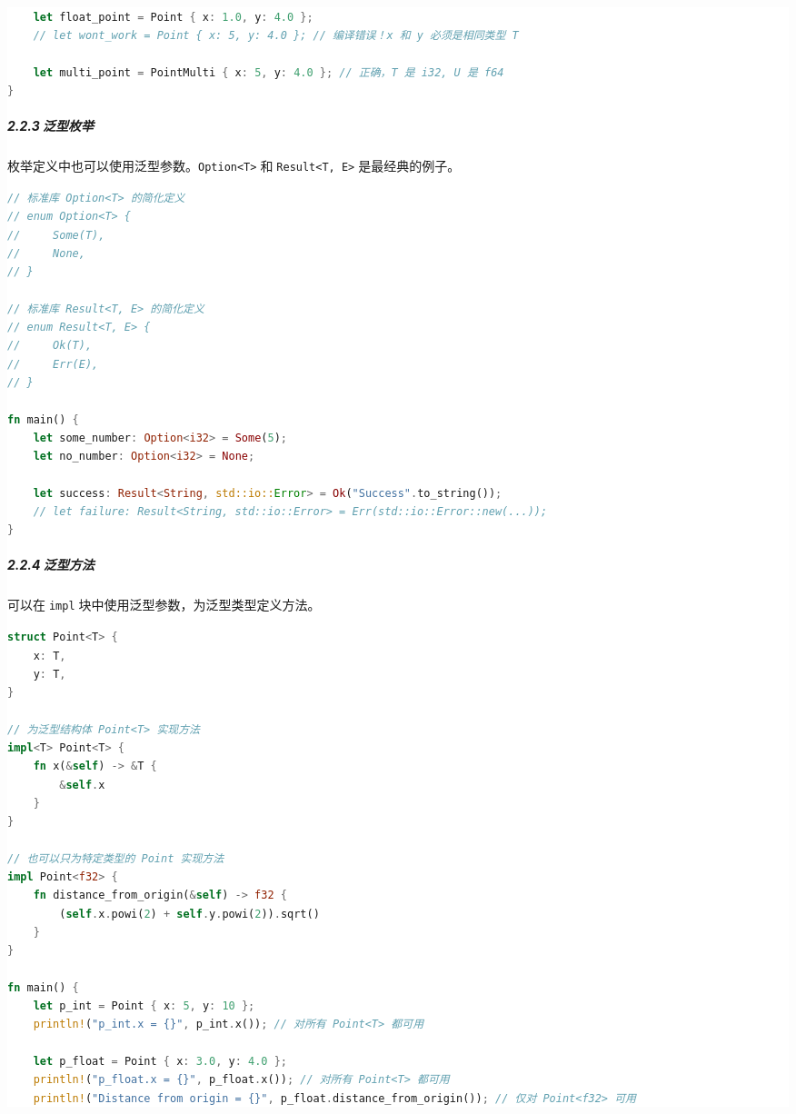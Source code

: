 ```rust
    let float_point = Point { x: 1.0, y: 4.0 };
    // let wont_work = Point { x: 5, y: 4.0 }; // 编译错误！x 和 y 必须是相同类型 T

    let multi_point = PointMulti { x: 5, y: 4.0 }; // 正确，T 是 i32, U 是 f64
}

```

##### 2.2.3 泛型枚举

枚举定义中也可以使用泛型参数。`Option<T>` 和 `Result<T, E>` 是最经典的例子。

```rust
// 标准库 Option<T> 的简化定义
// enum Option<T> {
//     Some(T),
//     None,
// }

// 标准库 Result<T, E> 的简化定义
// enum Result<T, E> {
//     Ok(T),
//     Err(E),
// }

fn main() {
    let some_number: Option<i32> = Some(5);
    let no_number: Option<i32> = None;

    let success: Result<String, std::io::Error> = Ok("Success".to_string());
    // let failure: Result<String, std::io::Error> = Err(std::io::Error::new(...));
}

```

##### 2.2.4 泛型方法

可以在 `impl` 块中使用泛型参数，为泛型类型定义方法。

```rust
struct Point<T> {
    x: T,
    y: T,
}

// 为泛型结构体 Point<T> 实现方法
impl<T> Point<T> {
    fn x(&self) -> &T {
        &self.x
    }
}

// 也可以只为特定类型的 Point 实现方法
impl Point<f32> {
    fn distance_from_origin(&self) -> f32 {
        (self.x.powi(2) + self.y.powi(2)).sqrt()
    }
}

fn main() {
    let p_int = Point { x: 5, y: 10 };
    println!("p_int.x = {}", p_int.x()); // 对所有 Point<T> 都可用

    let p_float = Point { x: 3.0, y: 4.0 };
    println!("p_float.x = {}", p_float.x()); // 对所有 Point<T> 都可用
    println!("Distance from origin = {}", p_float.distance_from_origin()); // 仅对 Point<f32> 可用
```
